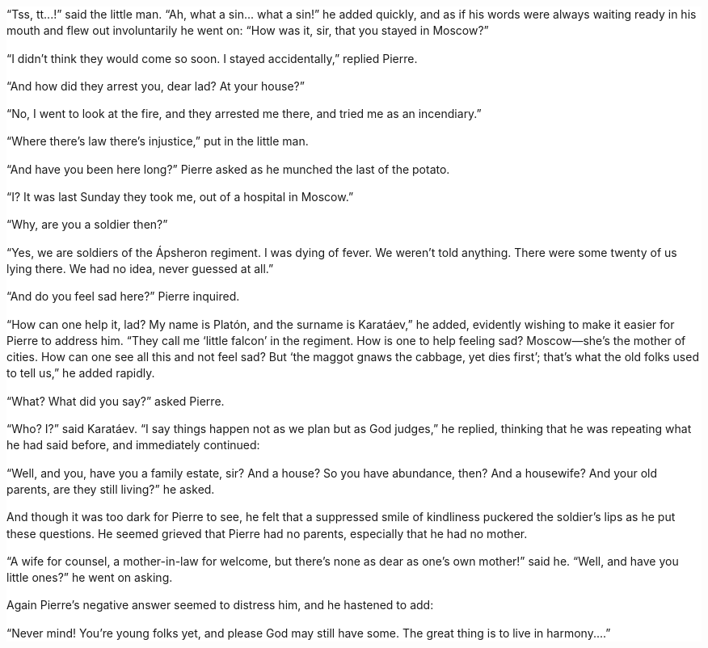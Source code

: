 “Tss, tt...!” said the little man. “Ah, what a sin... what a sin!” he
added quickly, and as if his words were always waiting ready in his
mouth and flew out involuntarily he went on: “How was it, sir, that you
stayed in Moscow?”

“I didn’t think they would come so soon. I stayed accidentally,” replied
Pierre.

“And how did they arrest you, dear lad? At your house?”

“No, I went to look at the fire, and they arrested me there, and tried
me as an incendiary.”

“Where there’s law there’s injustice,” put in the little man.

“And have you been here long?” Pierre asked as he munched the last of
the potato.

“I? It was last Sunday they took me, out of a hospital in Moscow.”

“Why, are you a soldier then?”

“Yes, we are soldiers of the Ápsheron regiment. I was dying of fever. We
weren’t told anything. There were some twenty of us lying there. We had
no idea, never guessed at all.”

“And do you feel sad here?” Pierre inquired.

“How can one help it, lad? My name is Platón, and the surname is
Karatáev,” he added, evidently wishing to make it easier for Pierre to
address him. “They call me ‘little falcon’ in the regiment. How is one
to help feeling sad? Moscow—she’s the mother of cities. How can one see
all this and not feel sad? But ‘the maggot gnaws the cabbage, yet dies
first’; that’s what the old folks used to tell us,” he added rapidly.

“What? What did you say?” asked Pierre.

“Who? I?” said Karatáev. “I say things happen not as we plan but as God
judges,” he replied, thinking that he was repeating what he had said
before, and immediately continued:

“Well, and you, have you a family estate, sir? And a house? So you have
abundance, then? And a housewife? And your old parents, are they still
living?” he asked.

And though it was too dark for Pierre to see, he felt that a suppressed
smile of kindliness puckered the soldier’s lips as he put these
questions. He seemed grieved that Pierre had no parents, especially that
he had no mother.

“A wife for counsel, a mother-in-law for welcome, but there’s none as
dear as one’s own mother!” said he. “Well, and have you little ones?” he
went on asking.

Again Pierre’s negative answer seemed to distress him, and he hastened
to add:

“Never mind! You’re young folks yet, and please God may still have some.
The great thing is to live in harmony....”
